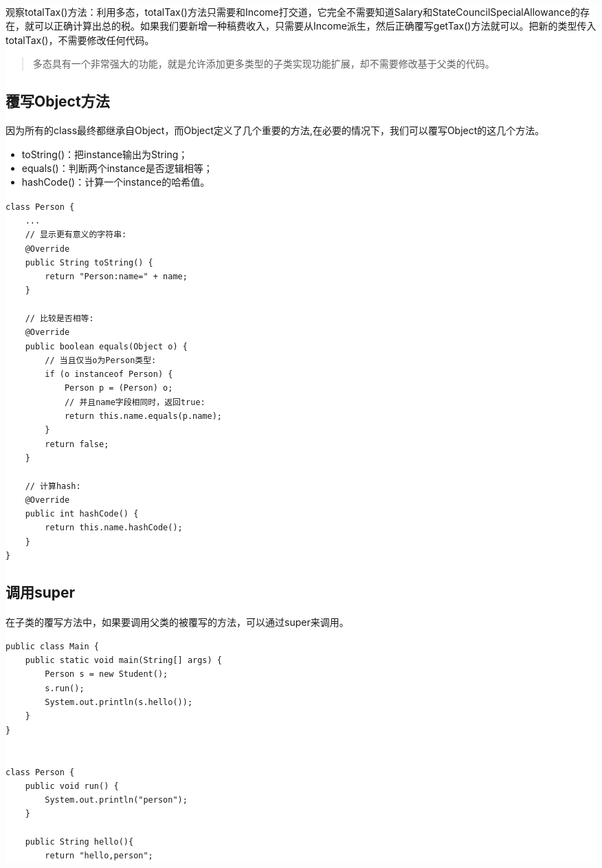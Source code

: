 ```
```

观察totalTax()方法：利用多态，totalTax()方法只需要和Income打交道，它完全不需要知道Salary和StateCouncilSpecialAllowance的存在，就可以正确计算出总的税。如果我们要新增一种稿费收入，只需要从Income派生，然后正确覆写getTax()方法就可以。把新的类型传入totalTax()，不需要修改任何代码。

> 多态具有一个非常强大的功能，就是允许添加更多类型的子类实现功能扩展，却不需要修改基于父类的代码。

## 覆写Object方法

因为所有的class最终都继承自Object，而Object定义了几个重要的方法,在必要的情况下，我们可以覆写Object的这几个方法。

- toString()：把instance输出为String；
- equals()：判断两个instance是否逻辑相等；
- hashCode()：计算一个instance的哈希值。

```
class Person {
    ...
    // 显示更有意义的字符串:
    @Override
    public String toString() {
        return "Person:name=" + name;
    }

    // 比较是否相等:
    @Override
    public boolean equals(Object o) {
        // 当且仅当o为Person类型:
        if (o instanceof Person) {
            Person p = (Person) o;
            // 并且name字段相同时，返回true:
            return this.name.equals(p.name);
        }
        return false;
    }

    // 计算hash:
    @Override
    public int hashCode() {
        return this.name.hashCode();
    }
}
```

## 调用super

在子类的覆写方法中，如果要调用父类的被覆写的方法，可以通过super来调用。

```
public class Main {
    public static void main(String[] args) {
        Person s = new Student();
        s.run();
        System.out.println(s.hello());
    }
}


class Person {
    public void run() {
        System.out.println("person");
    }

    public String hello(){
        return "hello,person";
```